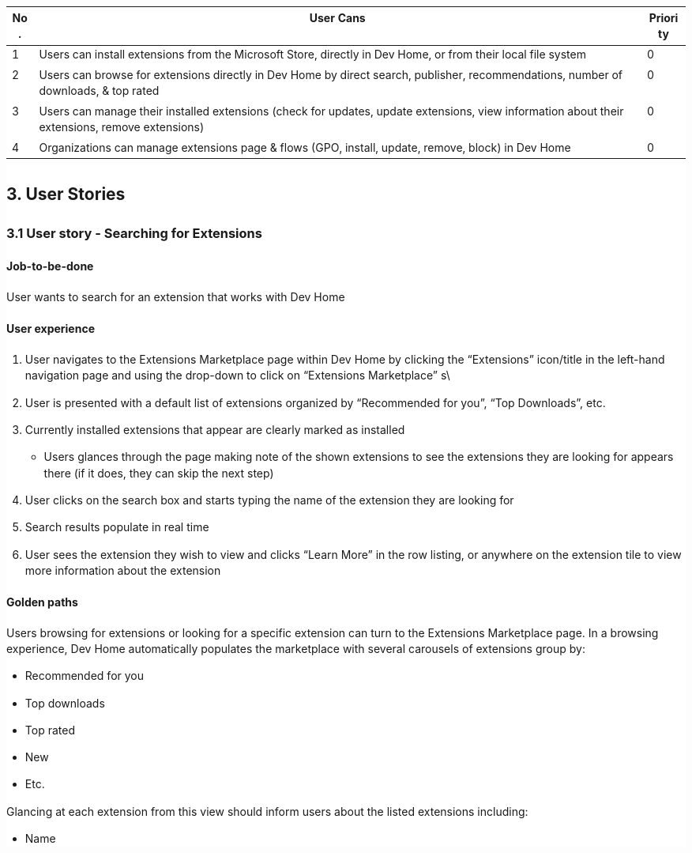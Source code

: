 | No. | User Cans | Priority |
|-----|-----------|----------|
| 1   | Users can install extensions from the Microsoft Store, directly in Dev Home, or from their local file system | 0 |
| 2   | Users can browse for extensions directly in Dev Home by direct search, publisher, recommendations, number of downloads, & top rated | 0 |
| 3   | Users can manage their installed extensions (check for updates, update extensions, view information about their extensions, remove extensions) | 0 |
| 4   | Organizations can manage extensions page & flows (GPO, install, update, remove, block) in Dev Home | 0 |

## 3. User Stories

### 3.1 User story - Searching for Extensions

#### Job-to-be-done
User wants to search for an extension that works with Dev Home

#### User experience
1. User navigates to the Extensions Marketplace page within Dev Home by clicking the “Extensions” icon/title in the left-hand navigation page and using the drop-down to click on “Extensions Marketplace” s\

2. User is presented with a default list of extensions organized by “Recommended for you”, “Top Downloads”, etc. 

3. Currently installed extensions that appear are clearly marked as installed 

    - Users glances through the page making note of the shown extensions to see the extensions they are looking for appears there (if it does, they can skip the next step) 

4. User clicks on the search box and starts typing the name of the extension they are looking for 

5. Search results populate in real time 

6. User sees the extension they wish to view and clicks “Learn More” in the row listing, or anywhere on the extension tile to view more information about the extension 

#### Golden paths
Users browsing for extensions or looking for a specific extension can turn to the Extensions Marketplace page. In a browsing experience, Dev Home automatically populates the marketplace with several carousels of extensions group by: 

- Recommended for you 

- Top downloads 

- Top rated 

- New 

- Etc. 

Glancing at each extension from this view should inform users about the listed extensions including: 

- Name 
